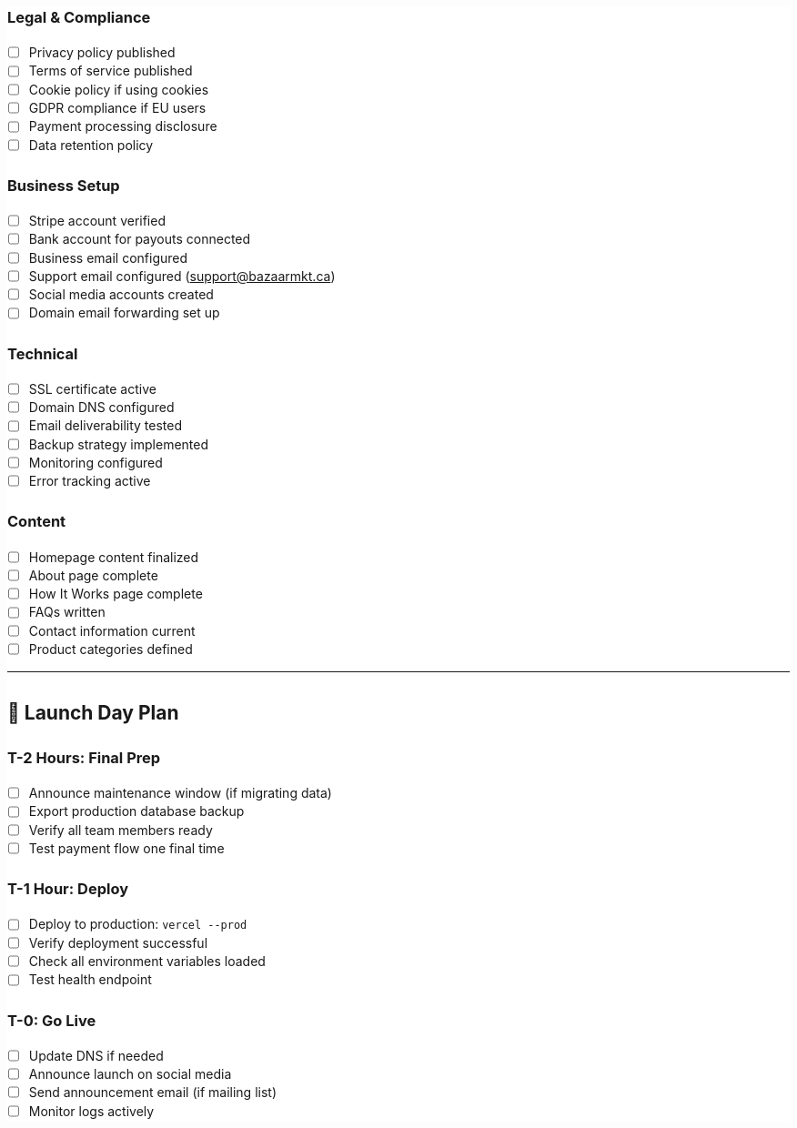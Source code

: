 ### Legal & Compliance
- [ ] Privacy policy published
- [ ] Terms of service published
- [ ] Cookie policy if using cookies
- [ ] GDPR compliance if EU users
- [ ] Payment processing disclosure
- [ ] Data retention policy

### Business Setup
- [ ] Stripe account verified
- [ ] Bank account for payouts connected
- [ ] Business email configured
- [ ] Support email configured (support@bazaarmkt.ca)
- [ ] Social media accounts created
- [ ] Domain email forwarding set up

### Technical
- [ ] SSL certificate active
- [ ] Domain DNS configured
- [ ] Email deliverability tested
- [ ] Backup strategy implemented
- [ ] Monitoring configured
- [ ] Error tracking active

### Content
- [ ] Homepage content finalized
- [ ] About page complete
- [ ] How It Works page complete
- [ ] FAQs written
- [ ] Contact information current
- [ ] Product categories defined

---

## 🎊 Launch Day Plan

### T-2 Hours: Final Prep
- [ ] Announce maintenance window (if migrating data)
- [ ] Export production database backup
- [ ] Verify all team members ready
- [ ] Test payment flow one final time

### T-1 Hour: Deploy
- [ ] Deploy to production: `vercel --prod`
- [ ] Verify deployment successful
- [ ] Check all environment variables loaded
- [ ] Test health endpoint

### T-0: Go Live
- [ ] Update DNS if needed
- [ ] Announce launch on social media
- [ ] Send announcement email (if mailing list)
- [ ] Monitor logs actively

